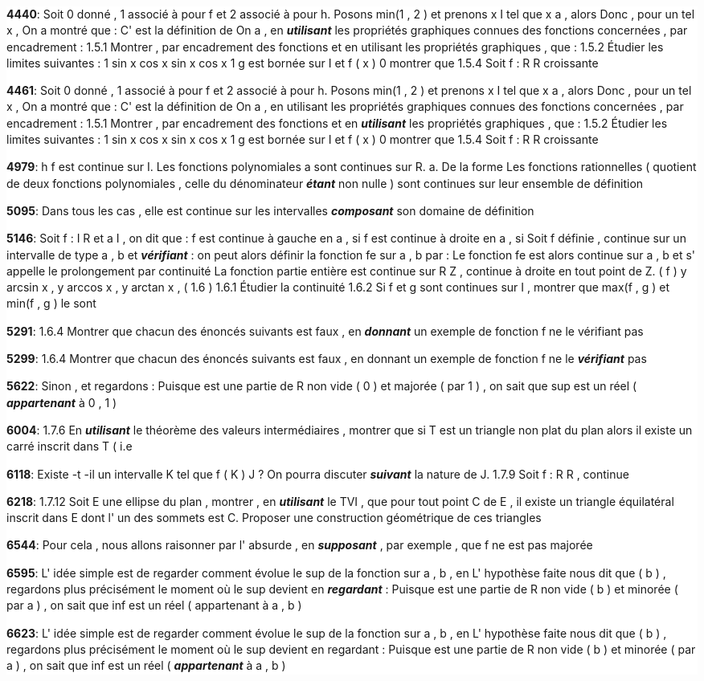 **4440**: Soit 0 donné , 1 associé à pour f et 2 associé à pour h. Posons min(1 , 2 ) et prenons x I tel que x a , alors Donc , pour un tel x , On a montré que : C' est la définition de On a , en ***utilisant*** les propriétés graphiques connues des fonctions concernées , par encadrement : 1.5.1 Montrer , par encadrement des fonctions et en utilisant les propriétés graphiques , que : 1.5.2 Étudier les limites suivantes : 1 sin x cos x sin x cos x 1 g est bornée sur I et f ( x ) 0 montrer que 1.5.4 Soit f : R R croissante

**4461**: Soit 0 donné , 1 associé à pour f et 2 associé à pour h. Posons min(1 , 2 ) et prenons x I tel que x a , alors Donc , pour un tel x , On a montré que : C' est la définition de On a , en utilisant les propriétés graphiques connues des fonctions concernées , par encadrement : 1.5.1 Montrer , par encadrement des fonctions et en ***utilisant*** les propriétés graphiques , que : 1.5.2 Étudier les limites suivantes : 1 sin x cos x sin x cos x 1 g est bornée sur I et f ( x ) 0 montrer que 1.5.4 Soit f : R R croissante

**4979**: h f est continue sur I. Les fonctions polynomiales a sont continues sur R. a. De la forme Les fonctions rationnelles ( quotient de deux fonctions polynomiales , celle du dénominateur ***étant*** non nulle ) sont continues sur leur ensemble de définition

**5095**: Dans tous les cas , elle est continue sur les intervalles ***composant*** son domaine de définition

**5146**: Soit f : I R et a I , on dit que : f est continue à gauche en a , si f est continue à droite en a , si Soit f définie , continue sur un intervalle de type a , b et ***vérifiant*** : on peut alors définir la fonction fe sur a , b par : Le fonction fe est alors continue sur a , b et s' appelle le prolongement par continuité La fonction partie entière est continue sur R Z , continue à droite en tout point de Z. ( f ) y arcsin x , y arccos x , y arctan x , ( 1.6 ) 1.6.1 Étudier la continuité 1.6.2 Si f et g sont continues sur I , montrer que max(f , g ) et min(f , g ) le sont

**5291**: 1.6.4 Montrer que chacun des énoncés suivants est faux , en ***donnant*** un exemple de fonction f ne le vérifiant pas

**5299**: 1.6.4 Montrer que chacun des énoncés suivants est faux , en donnant un exemple de fonction f ne le ***vérifiant*** pas

**5622**: Sinon , et regardons : Puisque est une partie de R non vide ( 0 ) et majorée ( par 1 ) , on sait que sup est un réel ( ***appartenant*** à 0 , 1 )

**6004**: 1.7.6 En ***utilisant*** le théorème des valeurs intermédiaires , montrer que si T est un triangle non plat du plan alors il existe un carré inscrit dans T ( i.e

**6118**: Existe -t -il un intervalle K tel que f ( K ) J ? On pourra discuter ***suivant*** la nature de J. 1.7.9 Soit f : R R , continue

**6218**: 1.7.12 Soit E une ellipse du plan , montrer , en ***utilisant*** le TVI , que pour tout point C de E , il existe un triangle équilatéral inscrit dans E dont l' un des sommets est C. Proposer une construction géométrique de ces triangles

**6544**: Pour cela , nous allons raisonner par l' absurde , en ***supposant*** , par exemple , que f ne est pas majorée

**6595**: L' idée simple est de regarder comment évolue le sup de la fonction sur a , b , en L' hypothèse faite nous dit que ( b ) , regardons plus précisément le moment où le sup devient en ***regardant*** : Puisque est une partie de R non vide ( b ) et minorée ( par a ) , on sait que inf est un réel ( appartenant à a , b )

**6623**: L' idée simple est de regarder comment évolue le sup de la fonction sur a , b , en L' hypothèse faite nous dit que ( b ) , regardons plus précisément le moment où le sup devient en regardant : Puisque est une partie de R non vide ( b ) et minorée ( par a ) , on sait que inf est un réel ( ***appartenant*** à a , b )

